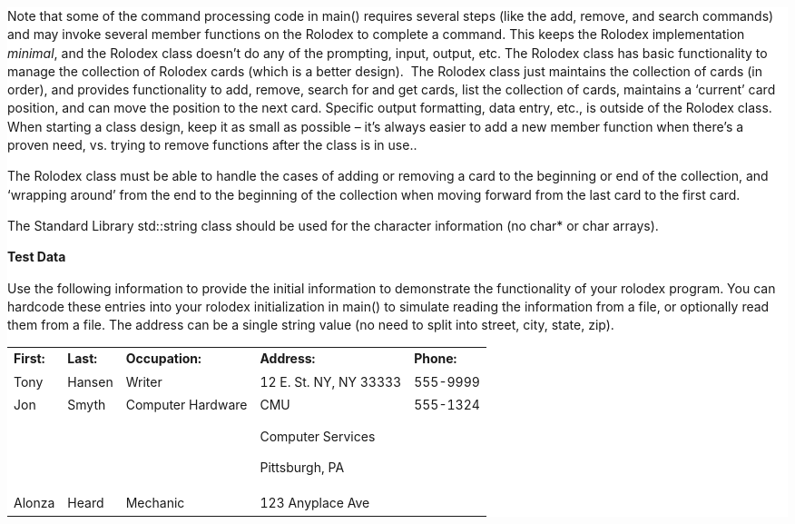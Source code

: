 Note that some of the command processing code in main() requires several steps (like the add, remove, and search commands) and may invoke several member functions on the Rolodex to complete a command. This keeps the Rolodex implementation *minimal*, and the Rolodex class doesn’t do any of the prompting, input, output, etc. The Rolodex class has basic functionality to manage the collection of Rolodex cards (which is a better design).&nbsp; The Rolodex class just maintains the collection of cards (in order), and provides functionality to add, remove, search for and get cards, list the collection of cards, maintains a ‘current’ card position, and can move the position to the next card. Specific output formatting, data entry, etc., is outside of the Rolodex class. When starting a class design, keep it as small as possible – it’s always easier to add a new member function when there’s a proven need, vs. trying to remove functions after the class is in use..

The Rolodex class must be able to handle the cases of adding or removing a card to the beginning or end of the collection, and ‘wrapping around’ from the end to the beginning of the collection when moving forward from the last card to the first card.

The Standard Library std::string class should be used for the character information (no char* or char arrays).

<strong>Test Data</strong>

Use the following information to provide the initial information to demonstrate the functionality of your rolodex program. You can hardcode these entries into your rolodex initialization in main() to simulate reading the information from a file, or optionally read them from a file. The address can be a single string value (no need to split into street, city, state, zip).

<table>
<tbody>
<tr>
<td><strong>First:</strong></td>
<td><strong>Last:</strong></td>
<td><strong>Occupation:</strong></td>
<td><strong>Address:</strong></td>
<td><strong>Phone:</strong></td>
</tr>
<tr>
<td>Tony</td>
<td>Hansen</td>
<td>Writer</td>
<td>12 E. St. NY, NY 33333</td>
<td>555-9999</td>
</tr>
<tr>
<td>Jon</td>
<td>Smyth</td>
<td>Computer Hardware</td>
<td>CMU

Computer Services

Pittsburgh, PA</td>
<td>555-1324</td>
</tr>
<tr>
<td>Alonza</td>
<td>Heard</td>
<td>Mechanic</td>
<td>123 Anyplace Ave
